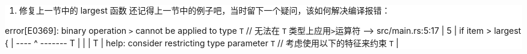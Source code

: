 1. 修复上一节中的 largest 函数
还记得上一节中的例子吧，当时留下一个疑问，该如何解决编译报错：

error[E0369]: binary operation `>` cannot be applied to type `T` // 无法在 `T` 类型上应用`>`运算符
 --> src/main.rs:5:17
  |
5 |         if item > largest {
  |            ---- ^ ------- T
  |            |
  |            T
  |
help: consider restricting type parameter `T` // 考虑使用以下的特征来约束 `T`
  |
